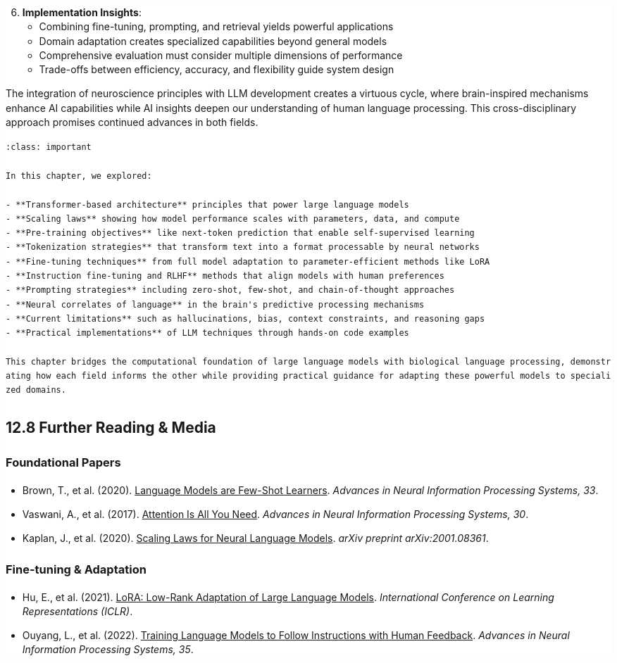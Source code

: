 6. **Implementation Insights**:
   - Combining fine-tuning, prompting, and retrieval yields powerful applications
   - Domain adaptation creates specialized capabilities beyond general models
   - Comprehensive evaluation must consider multiple dimensions of performance
   - Trade-offs between efficiency, accuracy, and flexibility guide system design

The integration of neuroscience principles with LLM development creates a virtuous cycle, where brain-inspired mechanisms enhance AI capabilities while AI insights deepen our understanding of human language processing. This cross-disciplinary approach promises continued advances in both fields.

<div style="page-break-before:always;"></div>

```{admonition} Chapter Summary
:class: important

In this chapter, we explored:

- **Transformer-based architecture** principles that power large language models
- **Scaling laws** showing how model performance scales with parameters, data, and compute
- **Pre-training objectives** like next-token prediction that enable self-supervised learning
- **Tokenization strategies** that transform text into a format processable by neural networks
- **Fine-tuning techniques** from full model adaptation to parameter-efficient methods like LoRA
- **Instruction fine-tuning and RLHF** methods that align models with human preferences
- **Prompting strategies** including zero-shot, few-shot, and chain-of-thought approaches
- **Neural correlates of language** in the brain's predictive processing mechanisms
- **Current limitations** such as hallucinations, bias, context constraints, and reasoning gaps
- **Practical implementations** of LLM techniques through hands-on code examples

This chapter bridges the computational foundation of large language models with biological language processing, demonstrating how each field informs the other while providing practical guidance for adapting these powerful models to specialized domains.
```

## 12.8 Further Reading & Media

### Foundational Papers

- Brown, T., et al. (2020). [Language Models are Few-Shot Learners](https://papers.nips.cc/paper/2020/hash/1457c0d6bfcb4967418bfb8ac142f64a-Abstract.html). *Advances in Neural Information Processing Systems, 33*.
  
- Vaswani, A., et al. (2017). [Attention Is All You Need](https://papers.nips.cc/paper/2017/hash/3f5ee243547dee91fbd053c1c4a845aa-Abstract.html). *Advances in Neural Information Processing Systems, 30*.
  
- Kaplan, J., et al. (2020). [Scaling Laws for Neural Language Models](https://arxiv.org/abs/2001.08361). *arXiv preprint arXiv:2001.08361*.

### Fine-tuning & Adaptation

- Hu, E., et al. (2021). [LoRA: Low-Rank Adaptation of Large Language Models](https://arxiv.org/abs/2106.09685). *International Conference on Learning Representations (ICLR)*.
  
- Ouyang, L., et al. (2022). [Training Language Models to Follow Instructions with Human Feedback](https://arxiv.org/abs/2203.02155). *Advances in Neural Information Processing Systems, 35*.
  